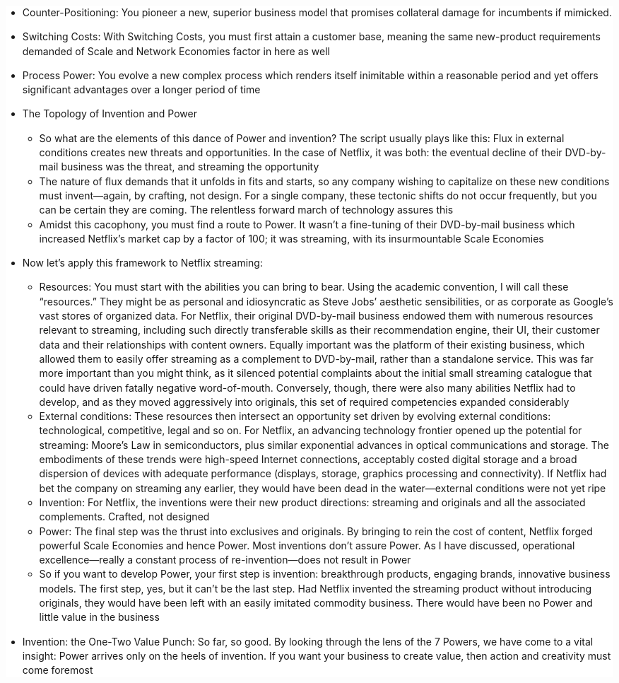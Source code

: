   + Counter-Positioning: You pioneer a new, superior business model that promises collateral damage for incumbents if mimicked.
  + Switching Costs: With Switching Costs, you must first attain a customer base, meaning the same new-product requirements demanded of Scale and Network Economies factor in here as well
  + Process Power: You evolve a new complex process which renders itself inimitable within a reasonable period and yet offers significant advantages over a longer period of time

+ The Topology of Invention and Power
  + So what are the elements of this dance of Power and invention? The script usually plays like this: Flux in external conditions creates new threats and opportunities. In the case of Netflix, it was both: the eventual decline of their DVD-by-mail business was the threat, and streaming the opportunity
  + The nature of flux demands that it unfolds in fits and starts, so any company wishing to capitalize on these new conditions must invent—again, by crafting, not design. For a single company, these tectonic shifts do not occur frequently, but you can be certain they are coming. The relentless forward march of technology assures this
  + Amidst this cacophony, you must find a route to Power. It wasn’t a fine-tuning of their DVD-by-mail business which increased Netflix’s market cap by a factor of 100; it was streaming, with its insurmountable Scale Economies

+ Now let’s apply this framework to Netflix streaming:
  + Resources: You must start with the abilities you can bring to bear. Using the academic convention, I will call these “resources.” They might be as personal and idiosyncratic as Steve Jobs’ aesthetic sensibilities, or as corporate as Google’s vast stores of organized data. For Netflix, their original DVD-by-mail business endowed them with numerous resources relevant to streaming, including such directly transferable skills as their recommendation engine, their UI, their customer data and their relationships with content owners. Equally important was the platform of their existing business, which allowed them to easily offer streaming as a complement to DVD-by-mail, rather than a standalone service. This was far more important than you might think, as it silenced potential complaints about the initial small streaming catalogue that could have driven fatally negative word-of-mouth. Conversely, though, there were also many abilities Netflix had to develop, and as they moved aggressively into originals, this set of required competencies expanded considerably
  + External conditions: These resources then intersect an opportunity set driven by evolving external conditions: technological, competitive, legal and so on. For Netflix, an advancing technology frontier opened up the potential for streaming: Moore’s Law in semiconductors, plus similar exponential advances in optical communications and storage. The embodiments of these trends were high-speed Internet connections, acceptably costed digital storage and a broad dispersion of devices with adequate performance (displays, storage, graphics processing and connectivity). If Netflix had bet the company on streaming any earlier, they would have been dead in the water—external conditions were not yet ripe
  + Invention: For Netflix, the inventions were their new product directions: streaming and originals and all the associated complements. Crafted, not designed
  + Power: The final step was the thrust into exclusives and originals. By bringing to rein the cost of content, Netflix forged powerful Scale Economies and hence Power. Most inventions don’t assure Power. As I have discussed, operational excellence—really a constant process of re-invention—does not result in Power
  + So if you want to develop Power, your first step is invention: breakthrough products, engaging brands, innovative business models. The first step, yes, but it can’t be the last step. Had Netflix invented the streaming product without introducing originals, they would have been left with an easily imitated commodity business. There would have been no Power and little value in the business

+ Invention: the One-Two Value Punch: So far, so good. By looking through the lens of the 7 Powers, we have come to a vital insight: Power arrives only on the heels of invention. If you want your business to create value, then action and creativity must come foremost
